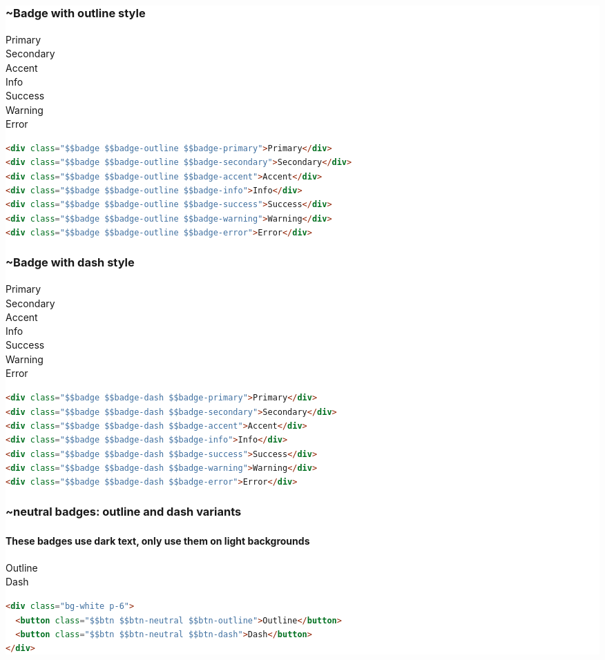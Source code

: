 ### ~Badge with outline style
<div class="badge badge-outline badge-primary">Primary</div>
<div class="badge badge-outline badge-secondary">Secondary</div>
<div class="badge badge-outline badge-accent">Accent</div>
<div class="badge badge-outline badge-info">Info</div>
<div class="badge badge-outline badge-success">Success</div>
<div class="badge badge-outline badge-warning">Warning</div>
<div class="badge badge-outline badge-error">Error</div>

```html
<div class="$$badge $$badge-outline $$badge-primary">Primary</div>
<div class="$$badge $$badge-outline $$badge-secondary">Secondary</div>
<div class="$$badge $$badge-outline $$badge-accent">Accent</div>
<div class="$$badge $$badge-outline $$badge-info">Info</div>
<div class="$$badge $$badge-outline $$badge-success">Success</div>
<div class="$$badge $$badge-outline $$badge-warning">Warning</div>
<div class="$$badge $$badge-outline $$badge-error">Error</div>
```


### ~Badge with dash style
<div class="badge badge-dash badge-primary">Primary</div>
<div class="badge badge-dash badge-secondary">Secondary</div>
<div class="badge badge-dash badge-accent">Accent</div>
<div class="badge badge-dash badge-info">Info</div>
<div class="badge badge-dash badge-success">Success</div>
<div class="badge badge-dash badge-warning">Warning</div>
<div class="badge badge-dash badge-error">Error</div>

```html
<div class="$$badge $$badge-dash $$badge-primary">Primary</div>
<div class="$$badge $$badge-dash $$badge-secondary">Secondary</div>
<div class="$$badge $$badge-dash $$badge-accent">Accent</div>
<div class="$$badge $$badge-dash $$badge-info">Info</div>
<div class="$$badge $$badge-dash $$badge-success">Success</div>
<div class="$$badge $$badge-dash $$badge-warning">Warning</div>
<div class="$$badge $$badge-dash $$badge-error">Error</div>
```

### ~neutral badges: outline and dash variants
#### These badges use dark text, only use them on light backgrounds
<div class="bg-white p-6 w-full lg:-my-6 rounded-box flex gap-2 justify-center">
  <div class="badge badge-neutral badge-outline">Outline</div>
  <div class="badge badge-neutral badge-dash">Dash</div>
</div>

```html
<div class="bg-white p-6">
  <button class="$$btn $$btn-neutral $$btn-outline">Outline</button>
  <button class="$$btn $$btn-neutral $$btn-dash">Dash</button>
</div>
```
